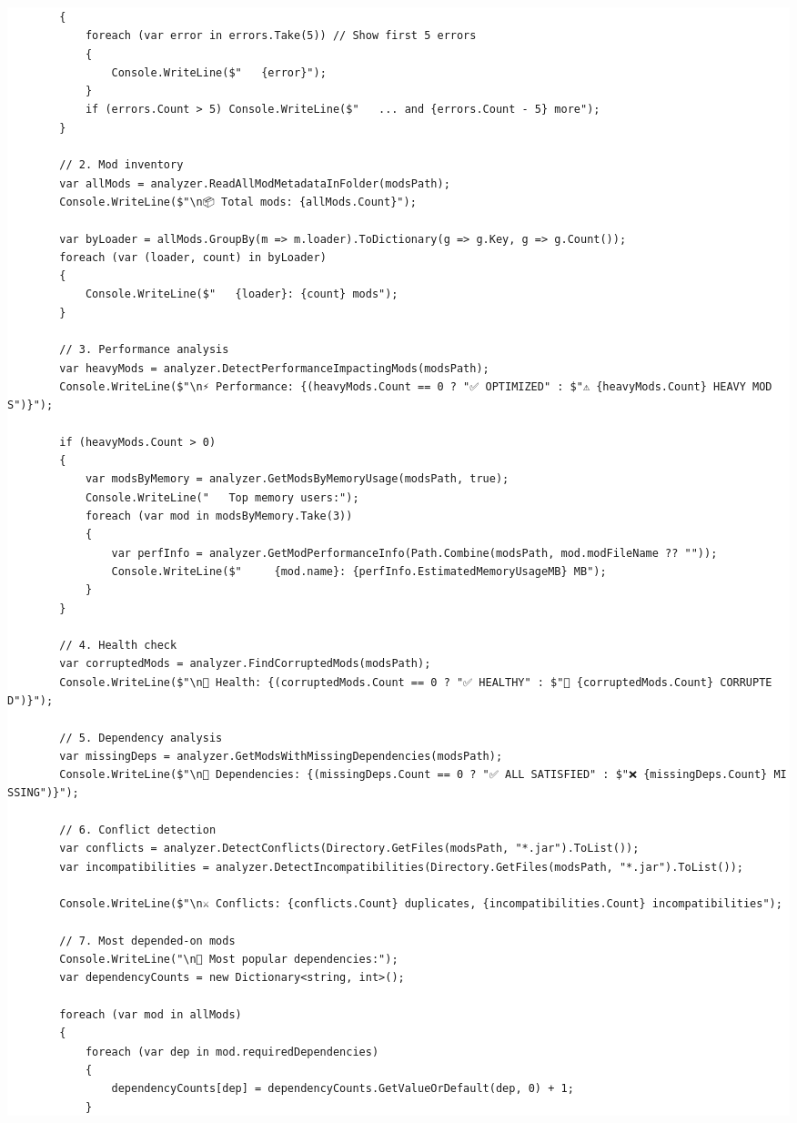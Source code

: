 ```
        {
            foreach (var error in errors.Take(5)) // Show first 5 errors
            {
                Console.WriteLine($"   {error}");
            }
            if (errors.Count > 5) Console.WriteLine($"   ... and {errors.Count - 5} more");
        }
        
        // 2. Mod inventory
        var allMods = analyzer.ReadAllModMetadataInFolder(modsPath);
        Console.WriteLine($"\n📦 Total mods: {allMods.Count}");
        
        var byLoader = allMods.GroupBy(m => m.loader).ToDictionary(g => g.Key, g => g.Count());
        foreach (var (loader, count) in byLoader)
        {
            Console.WriteLine($"   {loader}: {count} mods");
        }
        
        // 3. Performance analysis
        var heavyMods = analyzer.DetectPerformanceImpactingMods(modsPath);
        Console.WriteLine($"\n⚡ Performance: {(heavyMods.Count == 0 ? "✅ OPTIMIZED" : $"⚠️ {heavyMods.Count} HEAVY MODS")}");
        
        if (heavyMods.Count > 0)
        {
            var modsByMemory = analyzer.GetModsByMemoryUsage(modsPath, true);
            Console.WriteLine("   Top memory users:");
            foreach (var mod in modsByMemory.Take(3))
            {
                var perfInfo = analyzer.GetModPerformanceInfo(Path.Combine(modsPath, mod.modFileName ?? ""));
                Console.WriteLine($"     {mod.name}: {perfInfo.EstimatedMemoryUsageMB} MB");
            }
        }
        
        // 4. Health check
        var corruptedMods = analyzer.FindCorruptedMods(modsPath);
        Console.WriteLine($"\n🏥 Health: {(corruptedMods.Count == 0 ? "✅ HEALTHY" : $"🔴 {corruptedMods.Count} CORRUPTED")}");
        
        // 5. Dependency analysis
        var missingDeps = analyzer.GetModsWithMissingDependencies(modsPath);
        Console.WriteLine($"\n🔗 Dependencies: {(missingDeps.Count == 0 ? "✅ ALL SATISFIED" : $"❌ {missingDeps.Count} MISSING")}");
        
        // 6. Conflict detection
        var conflicts = analyzer.DetectConflicts(Directory.GetFiles(modsPath, "*.jar").ToList());
        var incompatibilities = analyzer.DetectIncompatibilities(Directory.GetFiles(modsPath, "*.jar").ToList());
        
        Console.WriteLine($"\n⚔️ Conflicts: {conflicts.Count} duplicates, {incompatibilities.Count} incompatibilities");
        
        // 7. Most depended-on mods
        Console.WriteLine("\n🌟 Most popular dependencies:");
        var dependencyCounts = new Dictionary<string, int>();
        
        foreach (var mod in allMods)
        {
            foreach (var dep in mod.requiredDependencies)
            {
                dependencyCounts[dep] = dependencyCounts.GetValueOrDefault(dep, 0) + 1;
            }
```